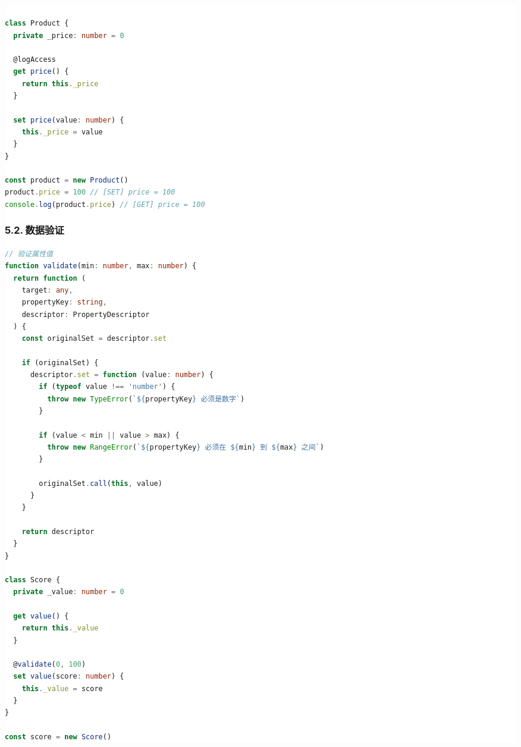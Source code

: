 ```typescript

class Product {
  private _price: number = 0

  @logAccess
  get price() {
    return this._price
  }

  set price(value: number) {
    this._price = value
  }
}

const product = new Product()
product.price = 100 // [SET] price = 100
console.log(product.price) // [GET] price = 100
```

### 5.2. 数据验证

```typescript
// 验证属性值
function validate(min: number, max: number) {
  return function (
    target: any,
    propertyKey: string,
    descriptor: PropertyDescriptor
  ) {
    const originalSet = descriptor.set

    if (originalSet) {
      descriptor.set = function (value: number) {
        if (typeof value !== 'number') {
          throw new TypeError(`${propertyKey} 必须是数字`)
        }

        if (value < min || value > max) {
          throw new RangeError(`${propertyKey} 必须在 ${min} 到 ${max} 之间`)
        }

        originalSet.call(this, value)
      }
    }

    return descriptor
  }
}

class Score {
  private _value: number = 0

  get value() {
    return this._value
  }

  @validate(0, 100)
  set value(score: number) {
    this._value = score
  }
}

const score = new Score()
```

[1]: https://www.typescriptlang.org/docs/handbook/decorators.html#accessor-decorators
[2]: https://github.com/tc39/proposal-decorators
[3]: https://developer.mozilla.org/en-US/docs/Web/JavaScript/Reference/Global_Objects/Object/defineProperty
[4]: https://www.typescriptlang.org/docs/handbook/decorators.html
